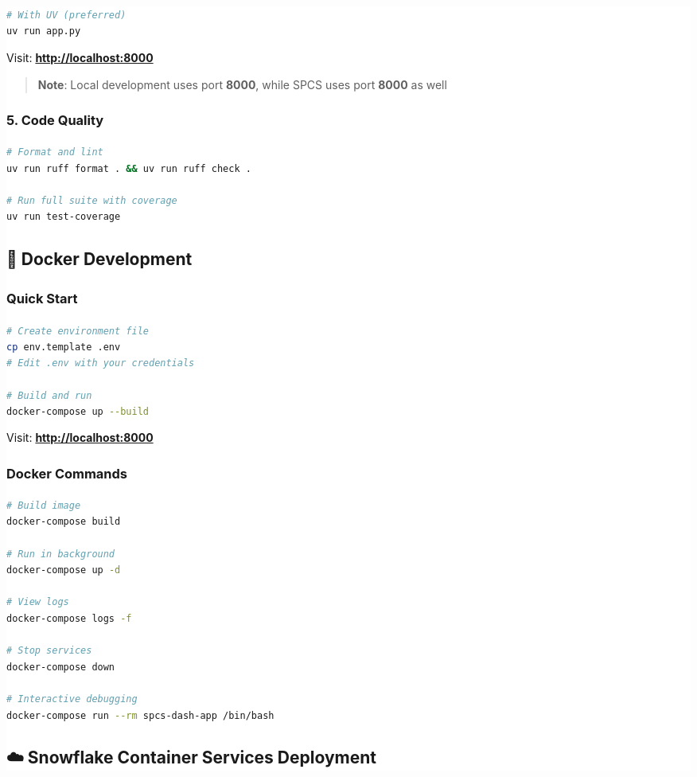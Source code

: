 ```bash
# With UV (preferred)
uv run app.py
```

Visit: **<http://localhost:8000>**

> **Note**: Local development uses port **8000**, while SPCS uses port **8000** as well

### 5. Code Quality

```bash
# Format and lint
uv run ruff format . && uv run ruff check .

# Run full suite with coverage
uv run test-coverage
```

## 🐳 Docker Development

### Quick Start

```bash
# Create environment file
cp env.template .env
# Edit .env with your credentials

# Build and run
docker-compose up --build
```

Visit: **<http://localhost:8000>**

### Docker Commands

```bash
# Build image
docker-compose build

# Run in background
docker-compose up -d

# View logs
docker-compose logs -f

# Stop services
docker-compose down

# Interactive debugging
docker-compose run --rm spcs-dash-app /bin/bash
```

## ☁️ Snowflake Container Services Deployment
